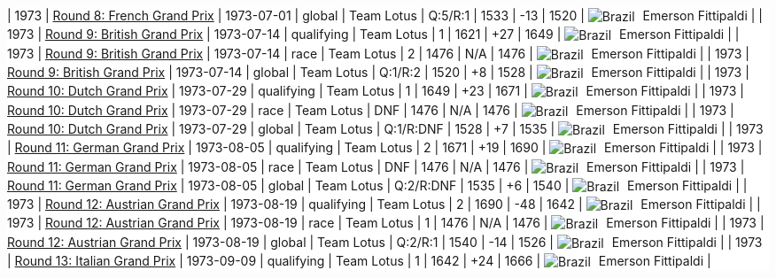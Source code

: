| 1973 | [Round 8: French Grand Prix](../results/1973-season-report.md#round-8-french-grand-prix) | 1973-07-01 | global | Team Lotus | Q:5/R:1 | 1533 | -13 | 1520 | <img src="https://upload.wikimedia.org/wikipedia/commons/0/05/Flag_of_Brazil.svg" alt="Brazil" width="20" height="auto" style="vertical-align: middle; margin-right: 5px;" onerror="this.outerHTML='🇧🇷'; this.style.marginRight='5px';"/> Emerson Fittipaldi |
| 1973 | [Round 9: British Grand Prix](../results/1973-season-report.md#round-9-british-grand-prix) | 1973-07-14 | qualifying | Team Lotus | 1 | 1621 | +27 | 1649 | <img src="https://upload.wikimedia.org/wikipedia/commons/0/05/Flag_of_Brazil.svg" alt="Brazil" width="20" height="auto" style="vertical-align: middle; margin-right: 5px;" onerror="this.outerHTML='🇧🇷'; this.style.marginRight='5px';"/> Emerson Fittipaldi |
| 1973 | [Round 9: British Grand Prix](../results/1973-season-report.md#round-9-british-grand-prix) | 1973-07-14 | race | Team Lotus | 2 | 1476 | N/A | 1476 | <img src="https://upload.wikimedia.org/wikipedia/commons/0/05/Flag_of_Brazil.svg" alt="Brazil" width="20" height="auto" style="vertical-align: middle; margin-right: 5px;" onerror="this.outerHTML='🇧🇷'; this.style.marginRight='5px';"/> Emerson Fittipaldi |
| 1973 | [Round 9: British Grand Prix](../results/1973-season-report.md#round-9-british-grand-prix) | 1973-07-14 | global | Team Lotus | Q:1/R:2 | 1520 | +8 | 1528 | <img src="https://upload.wikimedia.org/wikipedia/commons/0/05/Flag_of_Brazil.svg" alt="Brazil" width="20" height="auto" style="vertical-align: middle; margin-right: 5px;" onerror="this.outerHTML='🇧🇷'; this.style.marginRight='5px';"/> Emerson Fittipaldi |
| 1973 | [Round 10: Dutch Grand Prix](../results/1973-season-report.md#round-10-dutch-grand-prix) | 1973-07-29 | qualifying | Team Lotus | 1 | 1649 | +23 | 1671 | <img src="https://upload.wikimedia.org/wikipedia/commons/0/05/Flag_of_Brazil.svg" alt="Brazil" width="20" height="auto" style="vertical-align: middle; margin-right: 5px;" onerror="this.outerHTML='🇧🇷'; this.style.marginRight='5px';"/> Emerson Fittipaldi |
| 1973 | [Round 10: Dutch Grand Prix](../results/1973-season-report.md#round-10-dutch-grand-prix) | 1973-07-29 | race | Team Lotus | DNF | 1476 | N/A | 1476 | <img src="https://upload.wikimedia.org/wikipedia/commons/0/05/Flag_of_Brazil.svg" alt="Brazil" width="20" height="auto" style="vertical-align: middle; margin-right: 5px;" onerror="this.outerHTML='🇧🇷'; this.style.marginRight='5px';"/> Emerson Fittipaldi |
| 1973 | [Round 10: Dutch Grand Prix](../results/1973-season-report.md#round-10-dutch-grand-prix) | 1973-07-29 | global | Team Lotus | Q:1/R:DNF | 1528 | +7 | 1535 | <img src="https://upload.wikimedia.org/wikipedia/commons/0/05/Flag_of_Brazil.svg" alt="Brazil" width="20" height="auto" style="vertical-align: middle; margin-right: 5px;" onerror="this.outerHTML='🇧🇷'; this.style.marginRight='5px';"/> Emerson Fittipaldi |
| 1973 | [Round 11: German Grand Prix](../results/1973-season-report.md#round-11-german-grand-prix) | 1973-08-05 | qualifying | Team Lotus | 2 | 1671 | +19 | 1690 | <img src="https://upload.wikimedia.org/wikipedia/commons/0/05/Flag_of_Brazil.svg" alt="Brazil" width="20" height="auto" style="vertical-align: middle; margin-right: 5px;" onerror="this.outerHTML='🇧🇷'; this.style.marginRight='5px';"/> Emerson Fittipaldi |
| 1973 | [Round 11: German Grand Prix](../results/1973-season-report.md#round-11-german-grand-prix) | 1973-08-05 | race | Team Lotus | DNF | 1476 | N/A | 1476 | <img src="https://upload.wikimedia.org/wikipedia/commons/0/05/Flag_of_Brazil.svg" alt="Brazil" width="20" height="auto" style="vertical-align: middle; margin-right: 5px;" onerror="this.outerHTML='🇧🇷'; this.style.marginRight='5px';"/> Emerson Fittipaldi |
| 1973 | [Round 11: German Grand Prix](../results/1973-season-report.md#round-11-german-grand-prix) | 1973-08-05 | global | Team Lotus | Q:2/R:DNF | 1535 | +6 | 1540 | <img src="https://upload.wikimedia.org/wikipedia/commons/0/05/Flag_of_Brazil.svg" alt="Brazil" width="20" height="auto" style="vertical-align: middle; margin-right: 5px;" onerror="this.outerHTML='🇧🇷'; this.style.marginRight='5px';"/> Emerson Fittipaldi |
| 1973 | [Round 12: Austrian Grand Prix](../results/1973-season-report.md#round-12-austrian-grand-prix) | 1973-08-19 | qualifying | Team Lotus | 2 | 1690 | -48 | 1642 | <img src="https://upload.wikimedia.org/wikipedia/commons/0/05/Flag_of_Brazil.svg" alt="Brazil" width="20" height="auto" style="vertical-align: middle; margin-right: 5px;" onerror="this.outerHTML='🇧🇷'; this.style.marginRight='5px';"/> Emerson Fittipaldi |
| 1973 | [Round 12: Austrian Grand Prix](../results/1973-season-report.md#round-12-austrian-grand-prix) | 1973-08-19 | race | Team Lotus | 1 | 1476 | N/A | 1476 | <img src="https://upload.wikimedia.org/wikipedia/commons/0/05/Flag_of_Brazil.svg" alt="Brazil" width="20" height="auto" style="vertical-align: middle; margin-right: 5px;" onerror="this.outerHTML='🇧🇷'; this.style.marginRight='5px';"/> Emerson Fittipaldi |
| 1973 | [Round 12: Austrian Grand Prix](../results/1973-season-report.md#round-12-austrian-grand-prix) | 1973-08-19 | global | Team Lotus | Q:2/R:1 | 1540 | -14 | 1526 | <img src="https://upload.wikimedia.org/wikipedia/commons/0/05/Flag_of_Brazil.svg" alt="Brazil" width="20" height="auto" style="vertical-align: middle; margin-right: 5px;" onerror="this.outerHTML='🇧🇷'; this.style.marginRight='5px';"/> Emerson Fittipaldi |
| 1973 | [Round 13: Italian Grand Prix](../results/1973-season-report.md#round-13-italian-grand-prix) | 1973-09-09 | qualifying | Team Lotus | 1 | 1642 | +24 | 1666 | <img src="https://upload.wikimedia.org/wikipedia/commons/0/05/Flag_of_Brazil.svg" alt="Brazil" width="20" height="auto" style="vertical-align: middle; margin-right: 5px;" onerror="this.outerHTML='🇧🇷'; this.style.marginRight='5px';"/> Emerson Fittipaldi |